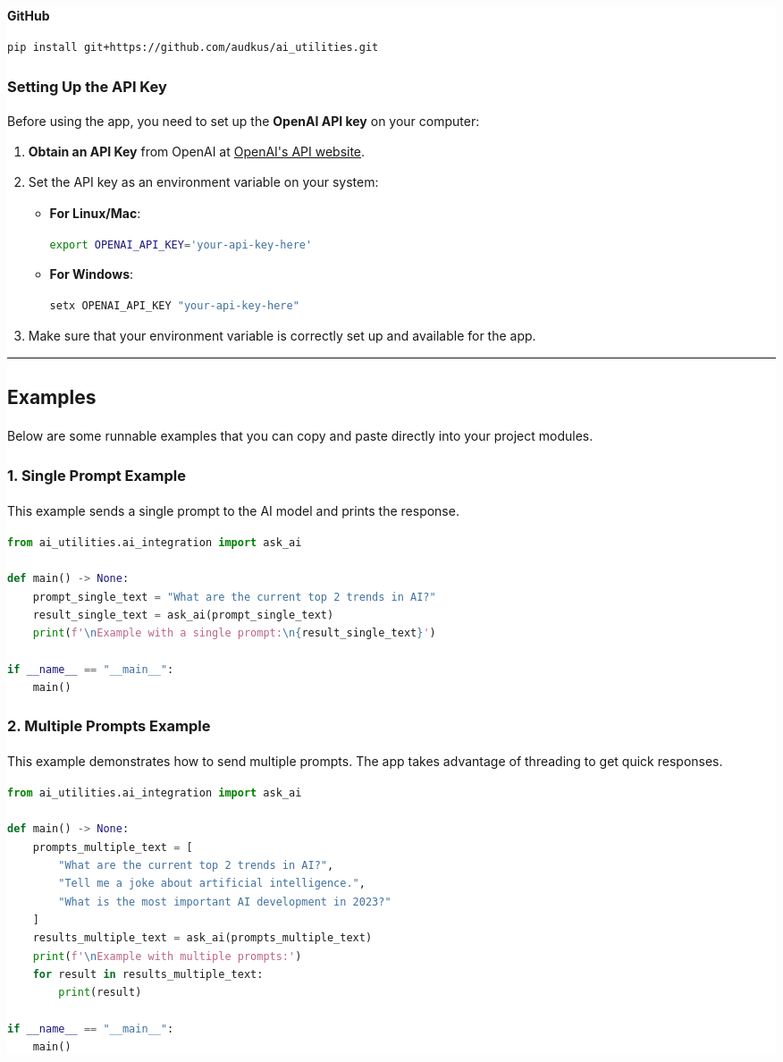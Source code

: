 **GitHub**
```bash
pip install git+https://github.com/audkus/ai_utilities.git
```

### Setting Up the API Key

Before using the app, you need to set up the **OpenAI API key** on your computer:

1. **Obtain an API Key** from OpenAI at [OpenAI's API website](https://beta.openai.com/signup/).
2. Set the API key as an environment variable on your system:
   
   - **For Linux/Mac**:
     ```bash
     export OPENAI_API_KEY='your-api-key-here'
     ```

   - **For Windows**:
     ```bash
     setx OPENAI_API_KEY "your-api-key-here"
     ```

3. Make sure that your environment variable is correctly set up and available for the app.

---

## Examples

Below are some runnable examples that you can copy and paste directly into your project modules.

### 1. Single Prompt Example

This example sends a single prompt to the AI model and prints the response.

```python
from ai_utilities.ai_integration import ask_ai

def main() -> None:
    prompt_single_text = "What are the current top 2 trends in AI?"
    result_single_text = ask_ai(prompt_single_text)
    print(f'\nExample with a single prompt:\n{result_single_text}')

if __name__ == "__main__":
    main()
```

### 2. Multiple Prompts Example

This example demonstrates how to send multiple prompts. The app takes advantage of threading to get quick responses.

```python
from ai_utilities.ai_integration import ask_ai

def main() -> None:
    prompts_multiple_text = [
        "What are the current top 2 trends in AI?",
        "Tell me a joke about artificial intelligence.",
        "What is the most important AI development in 2023?"
    ]
    results_multiple_text = ask_ai(prompts_multiple_text)
    print(f'\nExample with multiple prompts:')
    for result in results_multiple_text:
        print(result)

if __name__ == "__main__":
    main()
```
